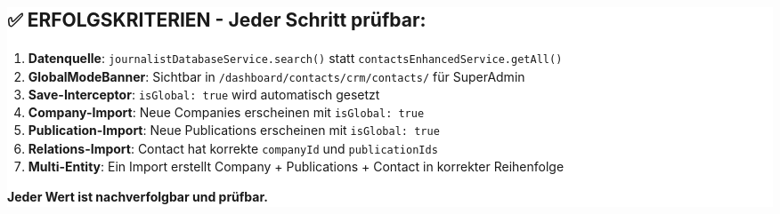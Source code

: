 ## ✅ **ERFOLGSKRITERIEN - Jeder Schritt prüfbar:**

1. **Datenquelle**: `journalistDatabaseService.search()` statt `contactsEnhancedService.getAll()`
2. **GlobalModeBanner**: Sichtbar in `/dashboard/contacts/crm/contacts/` für SuperAdmin
3. **Save-Interceptor**: `isGlobal: true` wird automatisch gesetzt
4. **Company-Import**: Neue Companies erscheinen mit `isGlobal: true`
5. **Publication-Import**: Neue Publications erscheinen mit `isGlobal: true`
6. **Relations-Import**: Contact hat korrekte `companyId` und `publicationIds`
7. **Multi-Entity**: Ein Import erstellt Company + Publications + Contact in korrekter Reihenfolge

**Jeder Wert ist nachverfolgbar und prüfbar.**